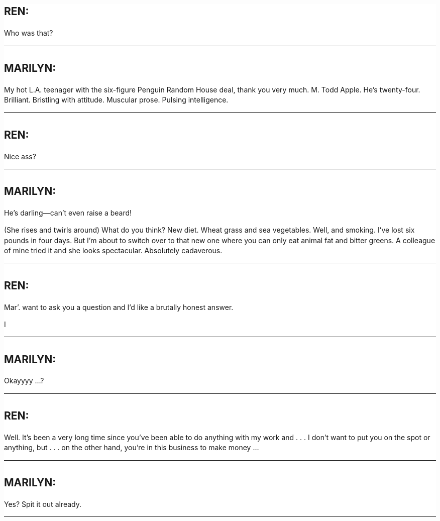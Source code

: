 ## REN:
Who was that?

---

## MARILYN:
My hot L.A. teenager with the six-figure Penguin Random House deal, thank you very much. M. Todd Apple. He’s twenty-four. Brilliant. Bristling with attitude. Muscular prose. Pulsing intelligence.

---

## REN:
Nice ass?

---

## MARILYN:
He’s darling—can’t even raise a beard!

(She rises and twirls around) What do you think? New diet. Wheat grass and sea vegetables. Well, and smoking. I’ve lost six pounds in four days. But I’m about to switch over to that new one where you can only eat animal fat and bitter greens. A colleague of mine tried it and she looks spectacular. Absolutely cadaverous.


---

## REN:
Mar’. want to ask you a question and I’d like a brutally honest answer.

I

---

## MARILYN:
Okayyyy …?

---

## REN:
Well. It’s been a very long time since you’ve been able to do anything with my work and . . . I don’t want to put you on the spot or anything, but . . . on the other hand, you’re in this business to make money …

---

## MARILYN:
Yes? Spit it out already.

---
